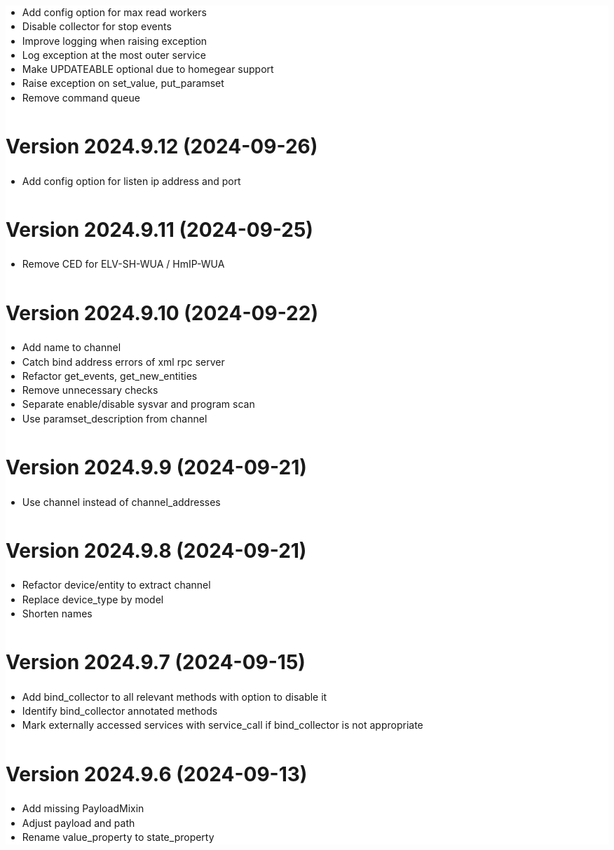 - Add config option for max read workers
- Disable collector for stop events
- Improve logging when raising exception
- Log exception at the most outer service
- Make UPDATEABLE optional due to homegear support
- Raise exception on set_value, put_paramset
- Remove command queue

# Version 2024.9.12 (2024-09-26)

- Add config option for listen ip address and port

# Version 2024.9.11 (2024-09-25)

- Remove CED for ELV-SH-WUA / HmIP-WUA

# Version 2024.9.10 (2024-09-22)

- Add name to channel
- Catch bind address errors of xml rpc server
- Refactor get_events, get_new_entities
- Remove unnecessary checks
- Separate enable/disable sysvar and program scan
- Use paramset_description from channel

# Version 2024.9.9 (2024-09-21)

- Use channel instead of channel_addresses

# Version 2024.9.8 (2024-09-21)

- Refactor device/entity to extract channel
- Replace device_type by model
- Shorten names

# Version 2024.9.7 (2024-09-15)

- Add bind_collector to all relevant methods with option to disable it
- Identify bind_collector annotated methods
- Mark externally accessed services with service_call if bind_collector is not appropriate

# Version 2024.9.6 (2024-09-13)

- Add missing PayloadMixin
- Adjust payload and path
- Rename value_property to state_property
